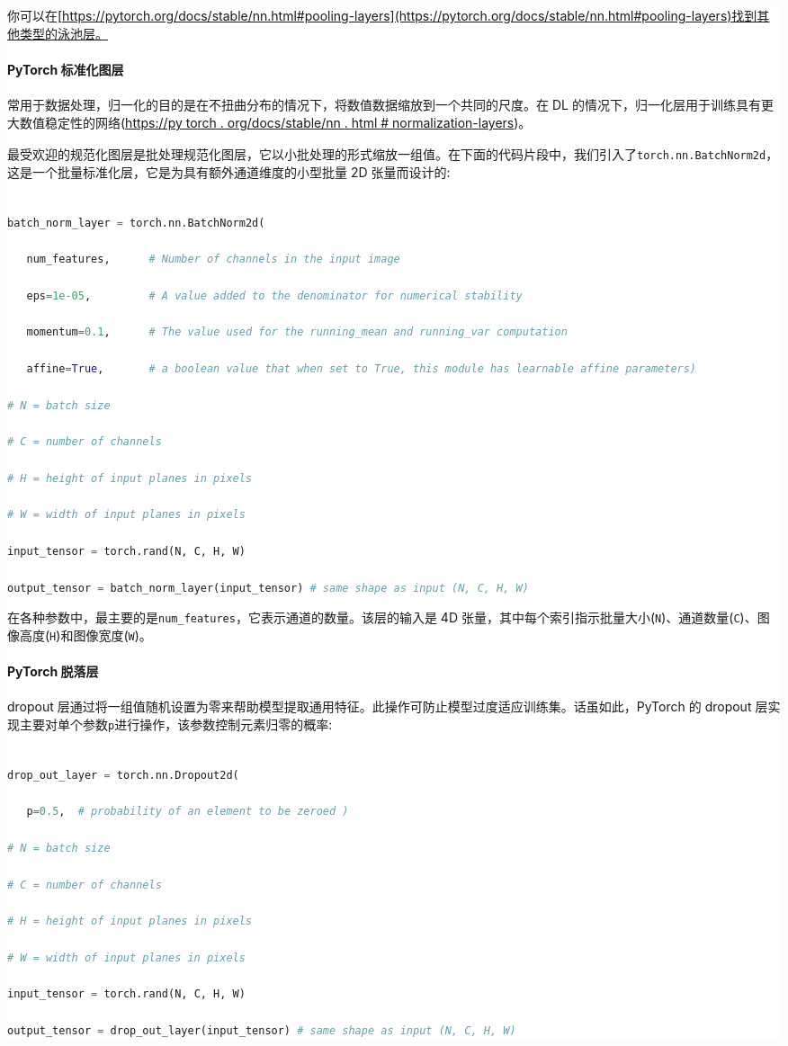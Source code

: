 你可以在[https://pytorch.org/docs/stable/nn.html#pooling-layers](https://pytorch.org/docs/stable/nn.html#pooling-layers)找到其他类型的泳池层。

#### PyTorch 标准化图层

常用于数据处理，归一化的目的是在不扭曲分布的情况下，将数值数据缩放到一个共同的尺度。在 DL 的情况下，归一化层用于训练具有更大数值稳定性的网络([https://py torch . org/docs/stable/nn . html # normalization-layers](https://pytorch.org/docs/stable/nn.html#normalization-layers))。

最受欢迎的规范化图层是批处理规范化图层，它以小批处理的形式缩放一组值。在下面的代码片段中，我们引入了`torch.nn.BatchNorm2d`，这是一个批量标准化层，它是为具有额外通道维度的小型批量 2D 张量而设计的:

```py

batch_norm_layer = torch.nn.BatchNorm2d(

   num_features,      # Number of channels in the input image

   eps=1e-05,         # A value added to the denominator for numerical stability

   momentum=0.1,      # The value used for the running_mean and running_var computation

   affine=True,       # a boolean value that when set to True, this module has learnable affine parameters)

# N = batch size

# C = number of channels

# H = height of input planes in pixels

# W = width of input planes in pixels

input_tensor = torch.rand(N, C, H, W)

output_tensor = batch_norm_layer(input_tensor) # same shape as input (N, C, H, W)
```

在各种参数中，最主要的是`num_features`，它表示通道的数量。该层的输入是 4D 张量，其中每个索引指示批量大小(`N`)、通道数量(`C`)、图像高度(`H`)和图像宽度(`W`)。

#### PyTorch 脱落层

dropout 层通过将一组值随机设置为零来帮助模型提取通用特征。此操作可防止模型过度适应训练集。话虽如此，PyTorch 的 dropout 层实现主要对单个参数`p`进行操作，该参数控制元素归零的概率:

```py

drop_out_layer = torch.nn.Dropout2d(

   p=0.5,  # probability of an element to be zeroed )

# N = batch size

# C = number of channels

# H = height of input planes in pixels

# W = width of input planes in pixels

input_tensor = torch.rand(N, C, H, W)

output_tensor = drop_out_layer(input_tensor) # same shape as input (N, C, H, W)
```
